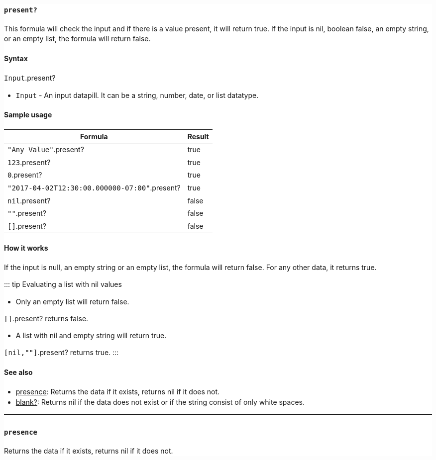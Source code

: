 ### `present?`

This formula will check the input and if there is a value present, it will return true. If the input is nil, boolean false, an empty string, or an empty list, the formula will return false.

#### Syntax

<kbd>Input</kbd>.present?

- <kbd>Input</kbd> - An input datapill. It can be a string, number, date, or list datatype.

#### Sample usage

| Formula                                                | Result |
| ------------------------------------------------------ | ------ |
| <kbd>"Any Value"</kbd>.present?                        | true   |
| <kbd>123</kbd>.present?                                | true   |
| <kbd>0</kbd>.present?                                  | true   |
| <kbd>"2017-04-02T12:30:00.000000-07:00"</kbd>.present? | true   |
| <kbd>nil</kbd>.present?                                | false  |
| <kbd>""</kbd>.present?                                 | false  |
| <kbd>[]</kbd>.present?                                 | false  |

#### How it works

If the input is null, an empty string or an empty list, the formula will return false. For any other data, it returns true.

::: tip Evaluating a list with nil values

- Only an empty list will return false.

<kbd>[]</kbd>.present? returns false.

- A list with nil and empty string will return true.

<kbd>[nil,""]</kbd>.present? returns true.
:::

#### See also

- [presence](/formulas/array-list-formulas.md#presence): Returns the data if it exists, returns nil if it does not.
- [blank?](/formulas/array-list-formulas.md#blank): Returns nil if the data does not exist or if the string consist of only white spaces.

---

### `presence`

Returns the data if it exists, returns nil if it does not.
